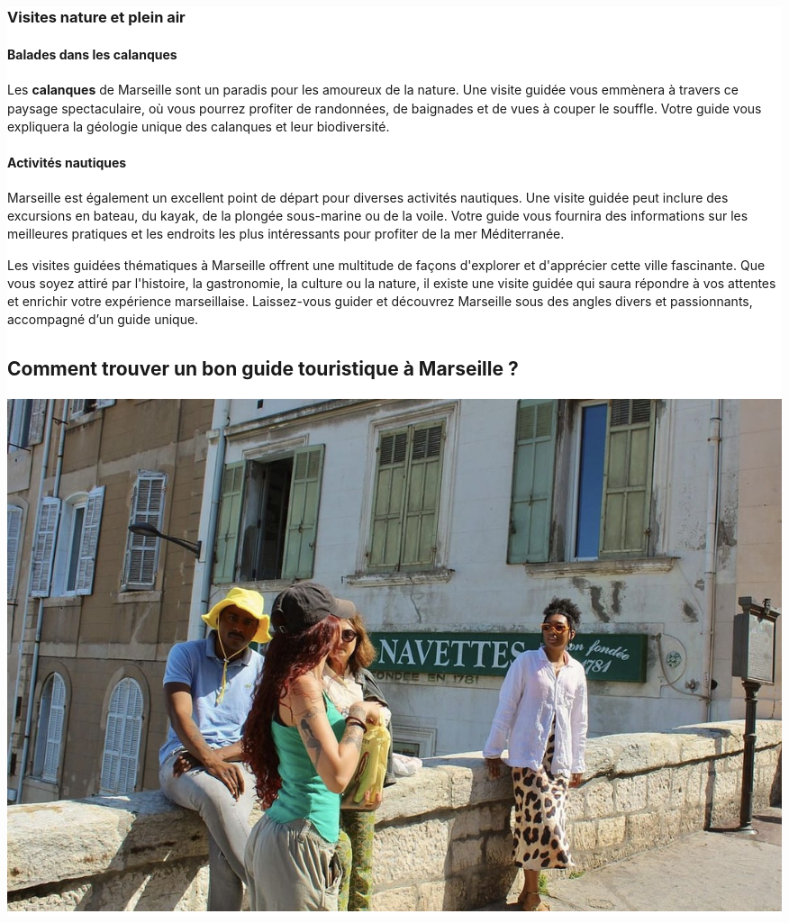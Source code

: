 
### Visites nature et plein air


#### Balades dans les calanques

Les **calanques** de Marseille sont un paradis pour les amoureux de la nature. Une visite guidée vous emmènera à travers ce paysage spectaculaire, où vous pourrez profiter de randonnées, de baignades et de vues à couper le souffle. Votre guide vous expliquera la géologie unique des calanques et leur biodiversité.


#### Activités nautiques

Marseille est également un excellent point de départ pour diverses activités nautiques. Une visite guidée peut inclure des excursions en bateau, du kayak, de la plongée sous-marine ou de la voile. Votre guide vous fournira des informations sur les meilleures pratiques et les endroits les plus intéressants pour profiter de la mer Méditerranée.

Les visites guidées thématiques à Marseille offrent une multitude de façons d'explorer et d'apprécier cette ville fascinante. Que vous soyez attiré par l'histoire, la gastronomie, la culture ou la nature, il existe une visite guidée qui saura répondre à vos attentes et enrichir votre expérience marseillaise. Laissez-vous guider et découvrez Marseille sous des angles divers et passionnants, accompagné d’un guide unique.


## Comment trouver un bon guide touristique à Marseille ?

![Navettes de Marseille](/assets/images/shooting-photo-002.jpeg)

